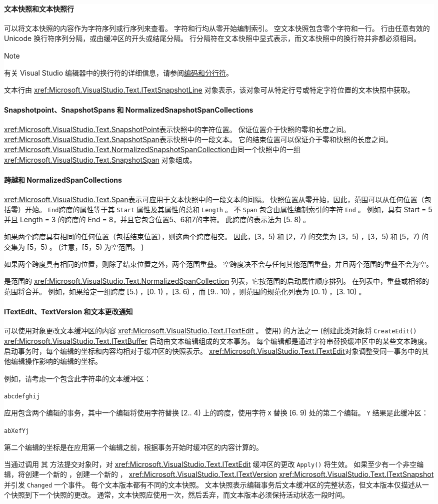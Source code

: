 #### <a name="text-snapshots-and-text-snapshot-lines"></a>文本快照和文本快照行

可以将文本快照的内容作为字符序列或行序列来查看。 字符和行均从零开始编制索引。 空文本快照包含零个字符和一行。 行由任意有效的 Unicode 换行符序列分隔，或由缓冲区的开头或结尾分隔。 行分隔符在文本快照中显式表示，而文本快照中的换行符并非都必须相同。

> [!NOTE]
> 有关 Visual Studio 编辑器中的换行符的详细信息，请参阅[编码和分行符](../ide/encodings-and-line-breaks.md)。

文本行由 <xref:Microsoft.VisualStudio.Text.ITextSnapshotLine> 对象表示，该对象可从特定行号或特定字符位置的文本快照中获取。

#### <a name="snapshotpoints-snapshotspans-and-normalizedsnapshotspancollections"></a>Snapshotpoint、SnapshotSpans 和 NormalizedSnapshotSpanCollections

<xref:Microsoft.VisualStudio.Text.SnapshotPoint>表示快照中的字符位置。 保证位置介于快照的零和长度之间。 <xref:Microsoft.VisualStudio.Text.SnapshotSpan>表示快照中的一段文本。 它的结束位置可以保证介于零和快照的长度之间。 <xref:Microsoft.VisualStudio.Text.NormalizedSnapshotSpanCollection>由同一个快照中的一组 <xref:Microsoft.VisualStudio.Text.SnapshotSpan> 对象组成。

#### <a name="spans-and-normalizedspancollections"></a>跨越和 NormalizedSpanCollections

<xref:Microsoft.VisualStudio.Text.Span>表示可应用于文本快照中的一段文本的间隔。 快照位置从零开始，因此，范围可以从任何位置（包括零）开始。 `End`跨度的属性等于其 `Start` 属性及其属性的总和 `Length` 。 不 `Span` 包含由属性编制索引的字符 `End` 。 例如，具有 Start = 5 并且 Length = 3 的跨度的 End = 8，并且它包含位置5、6和7的字符。 此跨度的表示法为 [5. 8) 。

如果两个跨度具有相同的任何位置（包括结束位置），则这两个跨度相交。 因此，[3，5) 和 [2，7) 的交集为 [3，5) ，[3，5) 和 [5，7) 的交集为 [5，5) 。  (注意，[5，5) 为空范围。 ) 

如果两个跨度具有相同的位置，则除了结束位置之外，两个范围重叠。 空跨度决不会与任何其他范围重叠，并且两个范围的重叠不会为空。

是范围的 <xref:Microsoft.VisualStudio.Text.NormalizedSpanCollection> 列表，它按范围的启动属性顺序排列。 在列表中，重叠或相邻的范围将合并。 例如，如果给定一组跨度 [5.) ，[0. 1) ，[3. 6) ，而 [9.. 10) ，则范围的规范化列表为 [0. 1) ，[3. 10) 。

#### <a name="itextedit-textversion-and-text-change-notifications"></a>ITextEdit、TextVersion 和文本更改通知

可以使用对象更改文本缓冲区的内容 <xref:Microsoft.VisualStudio.Text.ITextEdit> 。 使用) 的方法之一 (创建此类对象将 `CreateEdit()` <xref:Microsoft.VisualStudio.Text.ITextBuffer> 启动由文本编辑组成的文本事务。 每个编辑都是通过字符串替换缓冲区中的某些文本跨度。 启动事务时，每个编辑的坐标和内容均相对于缓冲区的快照表示。 <xref:Microsoft.VisualStudio.Text.ITextEdit>对象调整受同一事务中的其他编辑操作影响的编辑的坐标。

例如，请考虑一个包含此字符串的文本缓冲区：

```
abcdefghij
```

应用包含两个编辑的事务，其中一个编辑将使用字符替换 [2.. 4) 上的跨度，使用字符 `X` 替换 [6. 9) 处的第二个编辑。 `Y` 结果是此缓冲区：

```
abXefYj
```

第二个编辑的坐标是在应用第一个编辑之前，根据事务开始时缓冲区的内容计算的。

当通过调用 其 方法提交对象时，对 <xref:Microsoft.VisualStudio.Text.ITextEdit> 缓冲区的更改 `Apply()` 将生效。 如果至少有一个非空编辑，将创建一个新的 ，创建一个新的 ， <xref:Microsoft.VisualStudio.Text.ITextVersion> <xref:Microsoft.VisualStudio.Text.ITextSnapshot> 并引发 `Changed` 一个事件。 每个文本版本都有不同的文本快照。 文本快照表示编辑事务后文本缓冲区的完整状态，但文本版本仅描述从一个快照到下一个快照的更改。 通常，文本快照应使用一次，然后丢弃，而文本版本必须保持活动状态一段时间。
